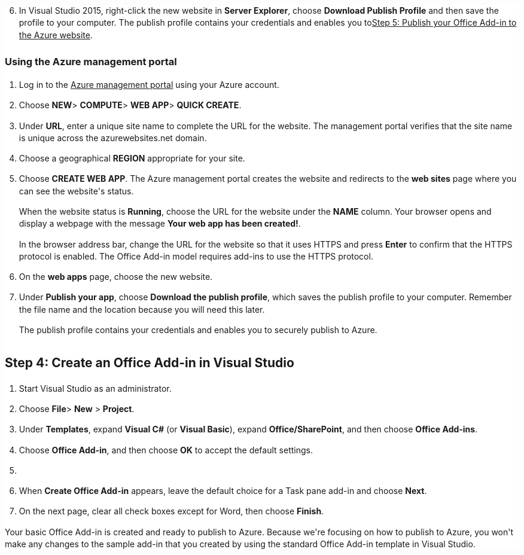 6. In Visual Studio 2015, right-click the new website in  **Server Explorer**, choose  **Download Publish Profile** and then save the profile to your computer. The publish profile contains your credentials and enables you to[Step 5: Publish your Office Add-in to the Azure website](../publish/host-an-office-add-in-on-microsoft-azure.md#bk_publishA4OtoAzure).
    

### Using the Azure management portal
<a name="bk_createwebsiteusingAzureportal"> </a>


1. Log in to the [Azure management portal](https://manage.windowsazure.com/) using your Azure account.
    
2. Choose  **NEW**>  **COMPUTE**>  **WEB APP**>  **QUICK CREATE**. 
    
3. Under  **URL**, enter a unique site name to complete the URL for the website. The management portal verifies that the site name is unique across the azurewebsites.net domain.
    
4. Choose a geographical  **REGION** appropriate for your site.
    
5. Choose  **CREATE WEB APP**. The Azure management portal creates the website and redirects to the  **web sites** page where you can see the website's status.
    
    When the website status is  **Running**, choose the URL for the website under the  **NAME** column. Your browser opens and display a webpage with the message **Your web app has been created!**. 
    
    In the browser address bar, change the URL for the website so that it uses HTTPS and press  **Enter** to confirm that the HTTPS protocol is enabled. The Office Add-in model requires add-ins to use the HTTPS protocol.
    
6. On the  **web apps** page, choose the new website.
    
7. Under  **Publish your app**, choose  **Download the publish profile**, which saves the publish profile to your computer. Remember the file name and the location because you will need this later.
    
    The publish profile contains your credentials and enables you to securely publish to Azure. 
    

## Step 4: Create an Office Add-in in Visual Studio
<a name="bk_createA4OinVS"> </a>


1. Start Visual Studio as an administrator.
    
2. Choose  **File**>  **New** > **Project**.
    
3. Under  **Templates**, expand  **Visual C#** (or **Visual Basic**), expand  **Office/SharePoint**, and then choose  **Office Add-ins**.
    
4. Choose  **Office Add-in**, and then choose **OK** to accept the default settings.
    
5. 
    
6. When  **Create Office Add-in** appears, leave the default choice for a Task pane add-in and choose **Next**.
    
7. On the next page, clear all check boxes except for Word, then choose  **Finish**.
    
Your basic Office Add-in is created and ready to publish to Azure.
Because we're focusing on how to publish to Azure, you won't make any changes to the sample add-in that you created by using the standard Office Add-in template in Visual Studio.
